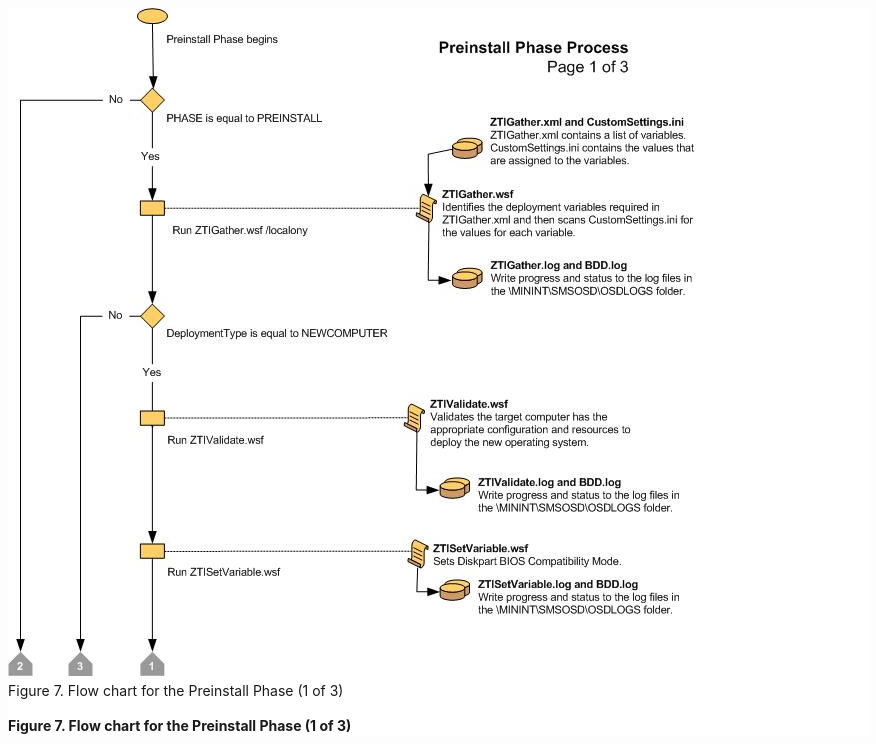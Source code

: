   ![TroubleshootingReference7](media/TroubleshootingReference7.jpg "TroubleshootingReference7")  
  Figure 7. Flow chart for the Preinstall Phase (1 of 3)  

  **Figure 7. Flow chart for the Preinstall Phase (1 of 3)**  
